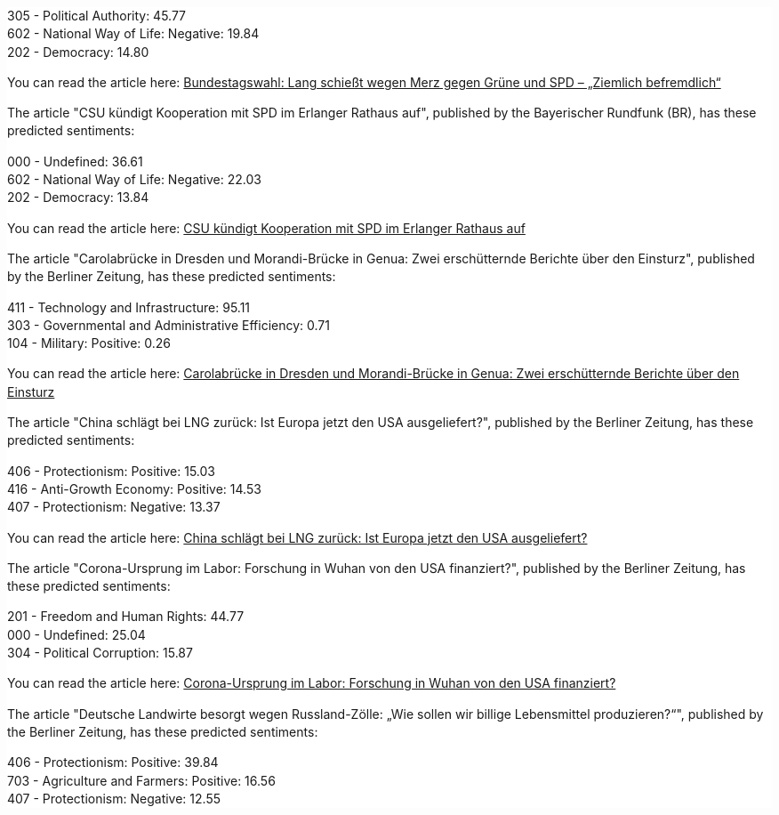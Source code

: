 305 - Political Authority: 45.77  
602 - National Way of Life: Negative: 19.84  
202 - Democracy: 14.80

You can read the article here: [Bundestagswahl: Lang schießt wegen Merz gegen Grüne und SPD – „Ziemlich befremdlich“](https://www.morgenpost.de/politik/article408184944/bundestagswahl-aktuell-merz-scholz-habeck-wahlkampf-news.html)

The article "CSU kündigt Kooperation mit SPD im Erlanger Rathaus auf", published by the Bayerischer Rundfunk (BR), has these predicted sentiments:

000 - Undefined: 36.61  
602 - National Way of Life: Negative: 22.03  
202 - Democracy: 13.84

You can read the article here: [CSU kündigt Kooperation mit SPD im Erlanger Rathaus auf](https://www.br.de/nachrichten/bayern/csu-kuendigt-kooperation-mit-spd-im-erlanger-rathaus-auf,Ubrp5IP)

The article "Carolabrücke in Dresden und Morandi-Brücke in Genua: Zwei erschütternde Berichte über den Einsturz", published by the Berliner Zeitung, has these predicted sentiments:

411 - Technology and Infrastructure: 95.11  
303 - Governmental and Administrative Efficiency: 0.71  
104 - Military: Positive: 0.26

You can read the article here: [Carolabrücke in Dresden und Morandi-Brücke in Genua: Zwei erschütternde Berichte über den Einsturz](https://www.berliner-zeitung.de/politik-gesellschaft/carolabruecke-in-dresden-und-morandi-bruecke-in-genua-zwei-erschuetternde-berichte-ueber-den-einsturz-li.2292477)

The article "China schlägt bei LNG zurück: Ist Europa jetzt den USA ausgeliefert?", published by the Berliner Zeitung, has these predicted sentiments:

406 - Protectionism: Positive: 15.03  
416 - Anti-Growth Economy: Positive: 14.53  
407 - Protectionism: Negative: 13.37

You can read the article here: [China schlägt bei LNG zurück: Ist Europa jetzt den USA ausgeliefert?](https://www.berliner-zeitung.de/wirtschaft-verantwortung/china-schlaegt-gegen-us-lng-zurueck-gaspreise-koennten-in-die-hoehe-gehen--li.2293186)

The article "Corona-Ursprung im Labor: Forschung in Wuhan von den USA finanziert?", published by the Berliner Zeitung, has these predicted sentiments:

201 - Freedom and Human Rights: 44.77  
000 - Undefined: 25.04  
304 - Political Corruption: 15.87

You can read the article here: [Corona-Ursprung im Labor: Forschung in Wuhan von den USA finanziert?](https://www.berliner-zeitung.de/politik-gesellschaft/geopolitik/corona-ursprung-im-labor-forschung-in-wuhan-von-den-usa-finanziert-li.2293175)

The article "Deutsche Landwirte besorgt wegen Russland-Zölle: „Wie sollen wir billige Lebensmittel produzieren?“", published by the Berliner Zeitung, has these predicted sentiments:

406 - Protectionism: Positive: 39.84  
703 - Agriculture and Farmers: Positive: 16.56  
407 - Protectionism: Negative: 12.55
